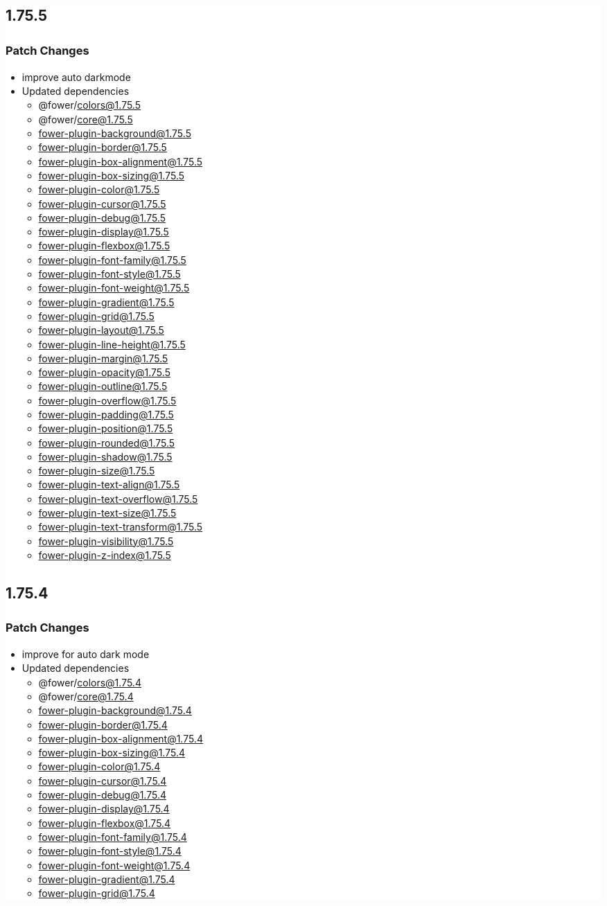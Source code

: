 ## 1.75.5

### Patch Changes

- improve auto darkmode
- Updated dependencies
  - @fower/colors@1.75.5
  - @fower/core@1.75.5
  - fower-plugin-background@1.75.5
  - fower-plugin-border@1.75.5
  - fower-plugin-box-alignment@1.75.5
  - fower-plugin-box-sizing@1.75.5
  - fower-plugin-color@1.75.5
  - fower-plugin-cursor@1.75.5
  - fower-plugin-debug@1.75.5
  - fower-plugin-display@1.75.5
  - fower-plugin-flexbox@1.75.5
  - fower-plugin-font-family@1.75.5
  - fower-plugin-font-style@1.75.5
  - fower-plugin-font-weight@1.75.5
  - fower-plugin-gradient@1.75.5
  - fower-plugin-grid@1.75.5
  - fower-plugin-layout@1.75.5
  - fower-plugin-line-height@1.75.5
  - fower-plugin-margin@1.75.5
  - fower-plugin-opacity@1.75.5
  - fower-plugin-outline@1.75.5
  - fower-plugin-overflow@1.75.5
  - fower-plugin-padding@1.75.5
  - fower-plugin-position@1.75.5
  - fower-plugin-rounded@1.75.5
  - fower-plugin-shadow@1.75.5
  - fower-plugin-size@1.75.5
  - fower-plugin-text-align@1.75.5
  - fower-plugin-text-overflow@1.75.5
  - fower-plugin-text-size@1.75.5
  - fower-plugin-text-transform@1.75.5
  - fower-plugin-visibility@1.75.5
  - fower-plugin-z-index@1.75.5

## 1.75.4

### Patch Changes

- improve for auto dark mode
- Updated dependencies
  - @fower/colors@1.75.4
  - @fower/core@1.75.4
  - fower-plugin-background@1.75.4
  - fower-plugin-border@1.75.4
  - fower-plugin-box-alignment@1.75.4
  - fower-plugin-box-sizing@1.75.4
  - fower-plugin-color@1.75.4
  - fower-plugin-cursor@1.75.4
  - fower-plugin-debug@1.75.4
  - fower-plugin-display@1.75.4
  - fower-plugin-flexbox@1.75.4
  - fower-plugin-font-family@1.75.4
  - fower-plugin-font-style@1.75.4
  - fower-plugin-font-weight@1.75.4
  - fower-plugin-gradient@1.75.4
  - fower-plugin-grid@1.75.4